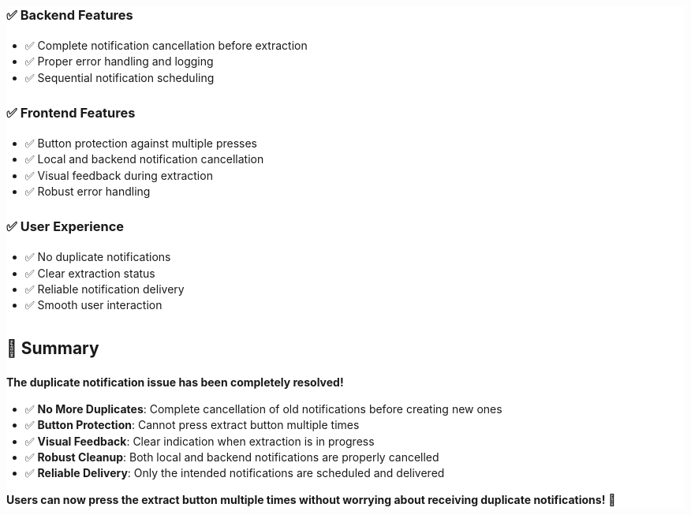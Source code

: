 ### **✅ Backend Features**
- ✅ Complete notification cancellation before extraction
- ✅ Proper error handling and logging
- ✅ Sequential notification scheduling

### **✅ Frontend Features**
- ✅ Button protection against multiple presses
- ✅ Local and backend notification cancellation
- ✅ Visual feedback during extraction
- ✅ Robust error handling

### **✅ User Experience**
- ✅ No duplicate notifications
- ✅ Clear extraction status
- ✅ Reliable notification delivery
- ✅ Smooth user interaction

## 🎉 **Summary**

**The duplicate notification issue has been completely resolved!**

- ✅ **No More Duplicates**: Complete cancellation of old notifications before creating new ones
- ✅ **Button Protection**: Cannot press extract button multiple times
- ✅ **Visual Feedback**: Clear indication when extraction is in progress
- ✅ **Robust Cleanup**: Both local and backend notifications are properly cancelled
- ✅ **Reliable Delivery**: Only the intended notifications are scheduled and delivered

**Users can now press the extract button multiple times without worrying about receiving duplicate notifications!** 🚀
